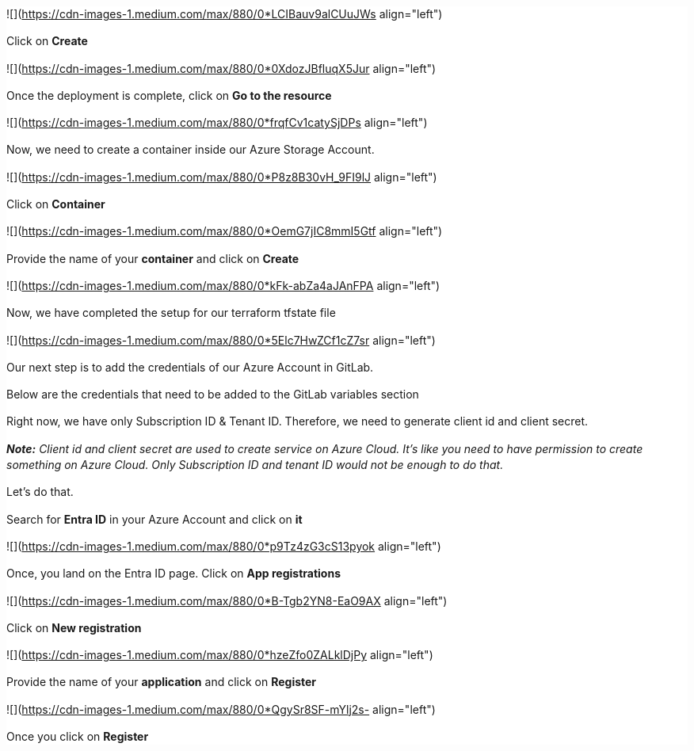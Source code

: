 ![](https://cdn-images-1.medium.com/max/880/0*LCIBauv9alCUuJWs align="left")

Click on **Create**

![](https://cdn-images-1.medium.com/max/880/0*0XdozJBfluqX5Jur align="left")

Once the deployment is complete, click on **Go to the resource**

![](https://cdn-images-1.medium.com/max/880/0*frqfCv1catySjDPs align="left")

Now, we need to create a container inside our Azure Storage Account.

![](https://cdn-images-1.medium.com/max/880/0*P8z8B30vH_9FI9lJ align="left")

Click on **Container**

![](https://cdn-images-1.medium.com/max/880/0*OemG7jIC8mmI5Gtf align="left")

Provide the name of your **container** and click on **Create**

![](https://cdn-images-1.medium.com/max/880/0*kFk-abZa4aJAnFPA align="left")

Now, we have completed the setup for our terraform tfstate file

![](https://cdn-images-1.medium.com/max/880/0*5Elc7HwZCf1cZ7sr align="left")

Our next step is to add the credentials of our Azure Account in GitLab.

Below are the credentials that need to be added to the GitLab variables section

Right now, we have only Subscription ID & Tenant ID. Therefore, we need to generate client id and client secret.

***Note:*** *Client id and client secret are used to create service on Azure Cloud. It’s like you need to have permission to create something on Azure Cloud. Only Subscription ID and tenant ID would not be enough to do that.*

Let’s do that.

Search for **Entra ID** in your Azure Account and click on **it**

![](https://cdn-images-1.medium.com/max/880/0*p9Tz4zG3cS13pyok align="left")

Once, you land on the Entra ID page. Click on **App registrations**

![](https://cdn-images-1.medium.com/max/880/0*B-Tgb2YN8-EaO9AX align="left")

Click on **New registration**

![](https://cdn-images-1.medium.com/max/880/0*hzeZfo0ZALklDjPy align="left")

Provide the name of your **application** and click on **Register**

![](https://cdn-images-1.medium.com/max/880/0*QgySr8SF-mYlj2s- align="left")

Once you click on **Register**
